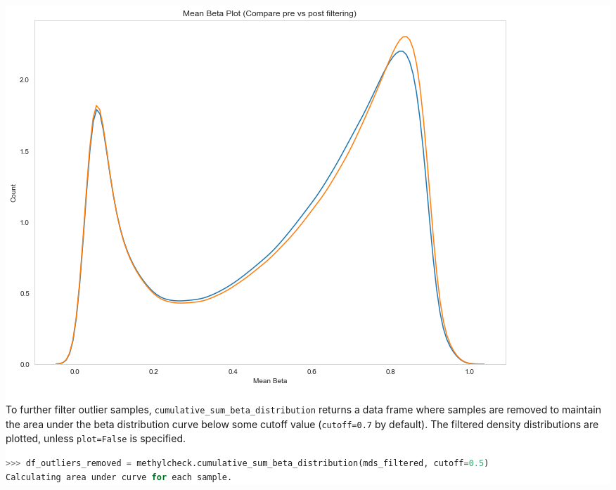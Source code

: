 ![Fig.15](tutorial_figs/fig15.png)


To further filter outlier samples, `cumulative_sum_beta_distribution` returns a data frame where samples are removed to maintain the area under the beta distribution curve below some cutoff value (`cutoff=0.7` by default). The filtered density distributions are plotted, unless `plot=False` is specified.

```python
>>> df_outliers_removed = methylcheck.cumulative_sum_beta_distribution(mds_filtered, cutoff=0.5)
Calculating area under curve for each sample.
```

